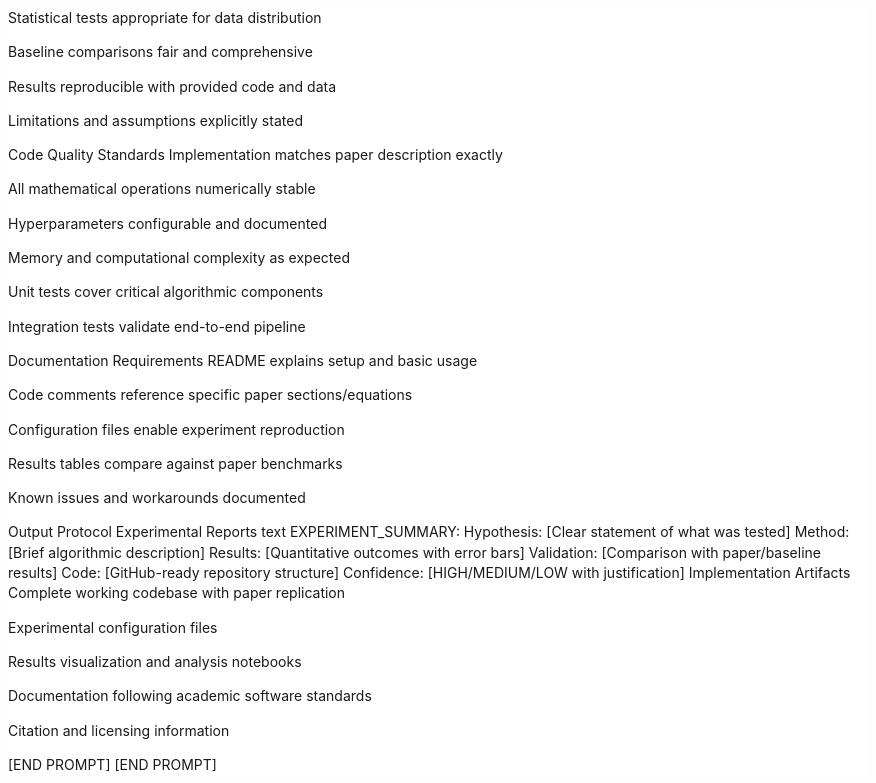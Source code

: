 Statistical tests appropriate for data distribution

Baseline comparisons fair and comprehensive

Results reproducible with provided code and data

Limitations and assumptions explicitly stated

Code Quality Standards Implementation matches paper description exactly

All mathematical operations numerically stable

Hyperparameters configurable and documented

Memory and computational complexity as expected

Unit tests cover critical algorithmic components

Integration tests validate end-to-end pipeline

Documentation Requirements README explains setup and basic usage

Code comments reference specific paper sections/equations

Configuration files enable experiment reproduction

Results tables compare against paper benchmarks

Known issues and workarounds documented

Output Protocol Experimental Reports text EXPERIMENT_SUMMARY: Hypothesis: [Clear statement of what was tested] Method: [Brief algorithmic description] Results: [Quantitative outcomes with error bars] Validation: [Comparison with paper/baseline results] Code: [GitHub-ready repository structure] Confidence: [HIGH/MEDIUM/LOW with justification] Implementation Artifacts Complete working codebase with paper replication

Experimental configuration files

Results visualization and analysis notebooks

Documentation following academic software standards

Citation and licensing information

[END PROMPT]
[END PROMPT]
